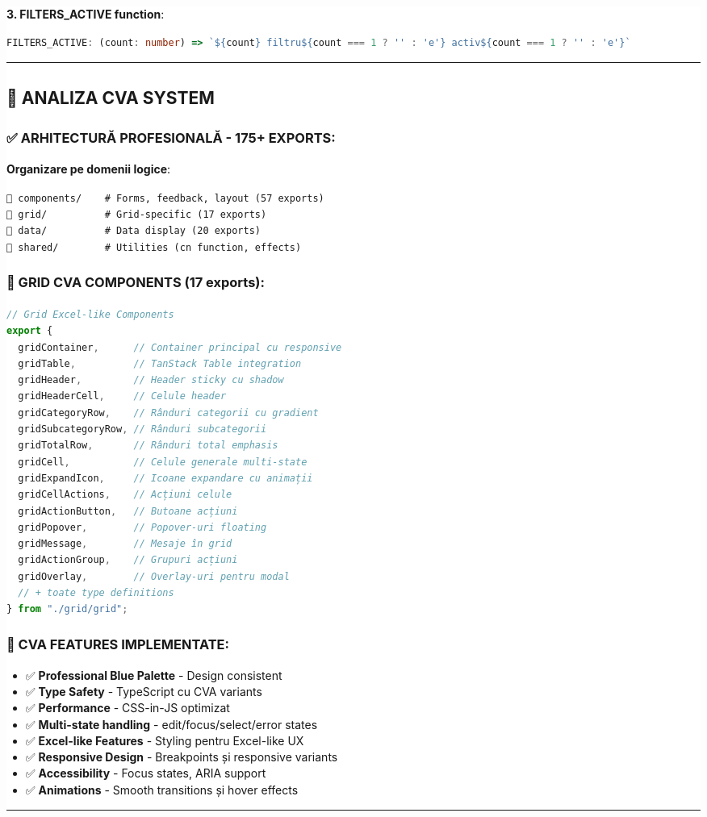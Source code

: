 **3. FILTERS_ACTIVE function**:
```typescript
FILTERS_ACTIVE: (count: number) => `${count} filtru${count === 1 ? '' : 'e'} activ${count === 1 ? '' : 'e'}`
```

---

## 🎨 ANALIZA CVA SYSTEM

### ✅ ARHITECTURĂ PROFESIONALĂ - 175+ EXPORTS:

**Organizare pe domenii logice**:
```
📁 components/    # Forms, feedback, layout (57 exports)
📁 grid/          # Grid-specific (17 exports) 
📁 data/          # Data display (20 exports)
📁 shared/        # Utilities (cn function, effects)
```

### 🎯 GRID CVA COMPONENTS (17 exports):

```typescript
// Grid Excel-like Components
export {
  gridContainer,      // Container principal cu responsive
  gridTable,          // TanStack Table integration  
  gridHeader,         // Header sticky cu shadow
  gridHeaderCell,     // Celule header
  gridCategoryRow,    // Rânduri categorii cu gradient
  gridSubcategoryRow, // Rânduri subcategorii
  gridTotalRow,       // Rânduri total emphasis
  gridCell,           // Celule generale multi-state
  gridExpandIcon,     // Icoane expandare cu animații
  gridCellActions,    // Acțiuni celule
  gridActionButton,   // Butoane acțiuni
  gridPopover,        // Popover-uri floating
  gridMessage,        // Mesaje în grid
  gridActionGroup,    // Grupuri acțiuni
  gridOverlay,        // Overlay-uri pentru modal
  // + toate type definitions
} from "./grid/grid";
```

### 🎯 CVA FEATURES IMPLEMENTATE:

- ✅ **Professional Blue Palette** - Design consistent
- ✅ **Type Safety** - TypeScript cu CVA variants
- ✅ **Performance** - CSS-in-JS optimizat
- ✅ **Multi-state handling** - edit/focus/select/error states
- ✅ **Excel-like Features** - Styling pentru Excel-like UX
- ✅ **Responsive Design** - Breakpoints și responsive variants
- ✅ **Accessibility** - Focus states, ARIA support
- ✅ **Animations** - Smooth transitions și hover effects

---